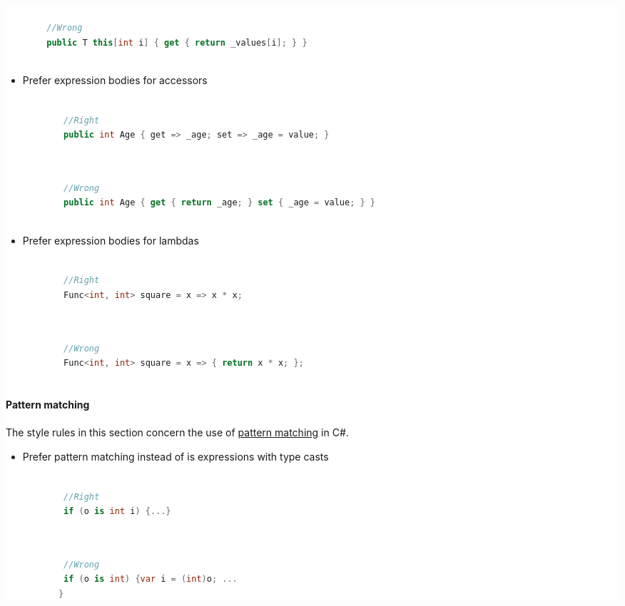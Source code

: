   ```csharp
  
          //Wrong
          public T this[int i] { get { return _values[i]; } }
        
  ```

- Prefer expression bodies for accessors

  ```csharp
  
          //Right
          public int Age { get => _age; set => _age = value; }
        
  ```

  ```csharp
  
          //Wrong
          public int Age { get { return _age; } set { _age = value; } }
        
  ```

- Prefer expression bodies for lambdas

  ```csharp
  
          //Right
          Func<int, int> square = x => x * x;
        
  ```

  ```csharp
  
          //Wrong
          Func<int, int> square = x => { return x * x; };
        
  ```

#### Pattern matching

The style rules in this section concern the use of [pattern matching](https://docs.microsoft.com/dotnet/csharp/pattern-matching) in C#.

- Prefer pattern matching instead of is expressions with type casts

  ```csharp
  
          //Right
          if (o is int i) {...}
        
  ```

  ```csharp
  
          //Wrong
          if (o is int) {var i = (int)o; ...
         }
  ```
